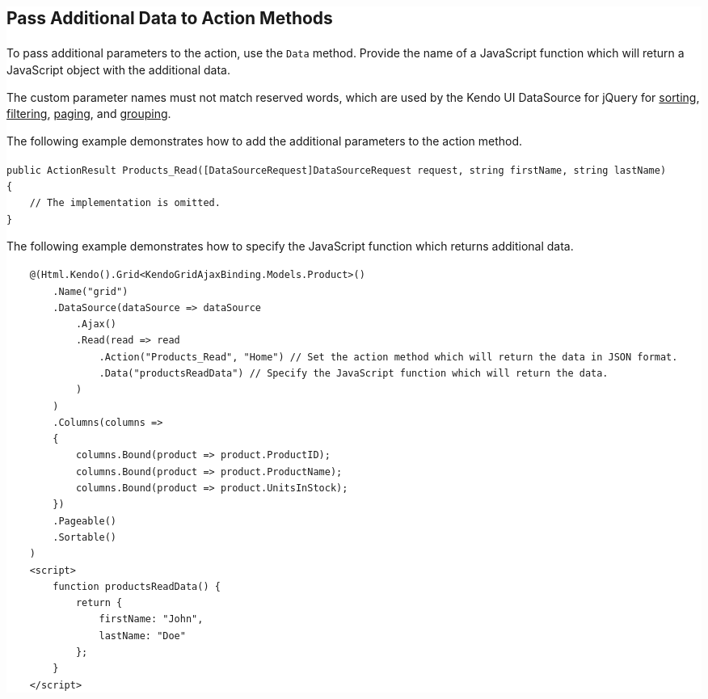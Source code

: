 ## Pass Additional Data to Action Methods

To pass additional parameters to the action, use the `Data` method. Provide the name of a JavaScript function which will return a JavaScript object with the additional data.

The custom parameter names must not match reserved words, which are used by the Kendo UI DataSource for jQuery for [sorting](http://docs.telerik.com/kendo-ui/api/javascript/data/datasource#configuration-serverSorting), [filtering](http://docs.telerik.com/kendo-ui/api/javascript/data/datasource#configuration-serverFiltering), [paging](http://docs.telerik.com/kendo-ui/api/javascript/data/datasource#configuration-serverPaging), and [grouping](http://docs.telerik.com/kendo-ui/api/javascript/data/datasource#configuration-serverGrouping).

The following example demonstrates how to add the additional parameters to the action method.

    public ActionResult Products_Read([DataSourceRequest]DataSourceRequest request, string firstName, string lastName)
    {
        // The implementation is omitted.
    }

The following example demonstrates how to specify the JavaScript function which returns additional data.

```HtmlHelper
    @(Html.Kendo().Grid<KendoGridAjaxBinding.Models.Product>()
        .Name("grid")
        .DataSource(dataSource => dataSource
            .Ajax()
            .Read(read => read
                .Action("Products_Read", "Home") // Set the action method which will return the data in JSON format.
                .Data("productsReadData") // Specify the JavaScript function which will return the data.
            )
        )
        .Columns(columns =>
        {
            columns.Bound(product => product.ProductID);
            columns.Bound(product => product.ProductName);
            columns.Bound(product => product.UnitsInStock);
        })
        .Pageable()
        .Sortable()
    )
    <script>
        function productsReadData() {
            return {
                firstName: "John",
                lastName: "Doe"
            };
        }
    </script>
```
